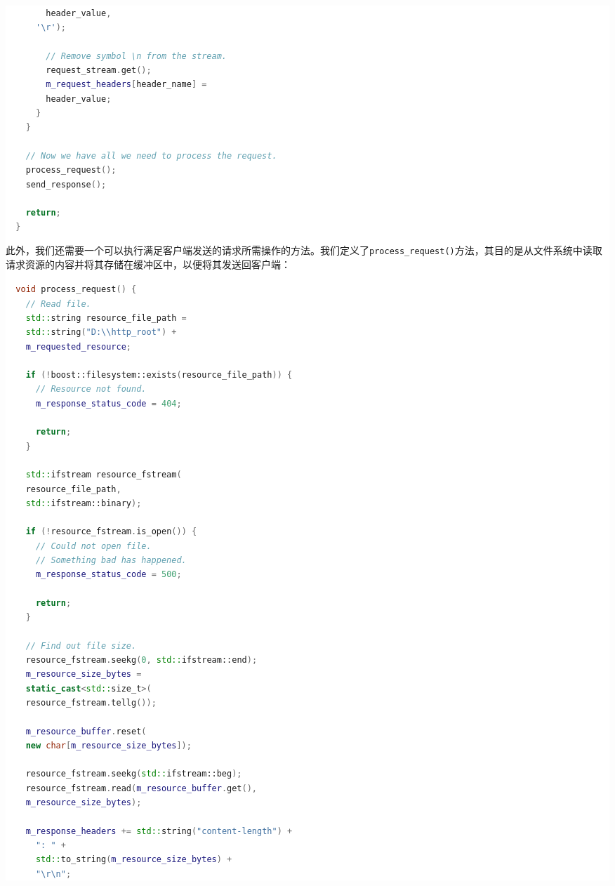 ```cpp
        header_value, 
      '\r');

        // Remove symbol \n from the stream.
        request_stream.get();
        m_request_headers[header_name] =
        header_value;
      }
    }

    // Now we have all we need to process the request.
    process_request();
    send_response();

    return;
  }
```

此外，我们还需要一个可以执行满足客户端发送的请求所需操作的方法。我们定义了`process_request()`方法，其目的是从文件系统中读取请求资源的内容并将其存储在缓冲区中，以便将其发送回客户端：

```cpp
  void process_request() {
    // Read file.
    std::string resource_file_path =
    std::string("D:\\http_root") +
    m_requested_resource;

    if (!boost::filesystem::exists(resource_file_path)) {
      // Resource not found.
      m_response_status_code = 404;

      return;
    }

    std::ifstream resource_fstream(
    resource_file_path, 
    std::ifstream::binary);

    if (!resource_fstream.is_open()) {
      // Could not open file. 
      // Something bad has happened.
      m_response_status_code = 500;

      return;
    }

    // Find out file size.
    resource_fstream.seekg(0, std::ifstream::end);
    m_resource_size_bytes =
    static_cast<std::size_t>(
    resource_fstream.tellg());

    m_resource_buffer.reset(
    new char[m_resource_size_bytes]);

    resource_fstream.seekg(std::ifstream::beg);
    resource_fstream.read(m_resource_buffer.get(),
    m_resource_size_bytes);

    m_response_headers += std::string("content-length") +
      ": " +
      std::to_string(m_resource_size_bytes) +
      "\r\n";
```